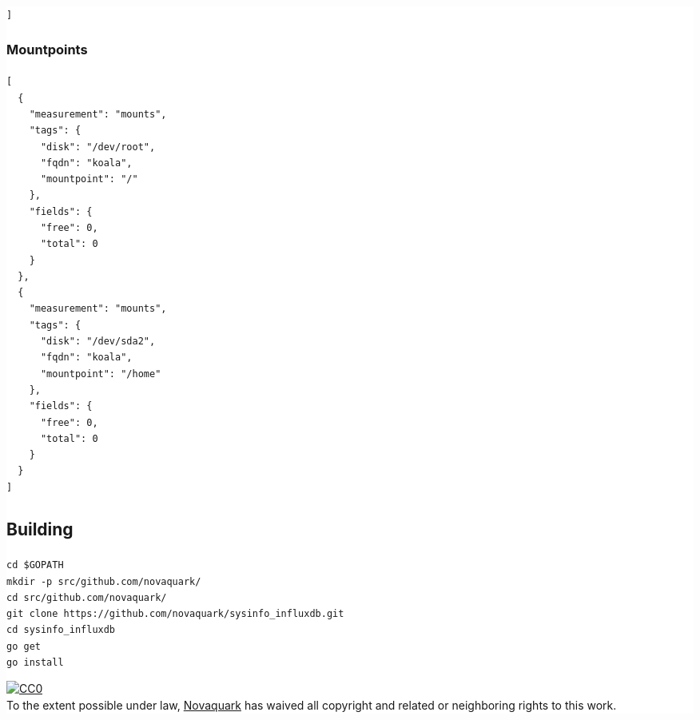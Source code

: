 	]

### Mountpoints

	[
	  {
	    "measurement": "mounts",
	    "tags": {
	      "disk": "/dev/root",
	      "fqdn": "koala",
	      "mountpoint": "/"
	    },
	    "fields": {
	      "free": 0,
	      "total": 0
	    }
	  },
	  {
	    "measurement": "mounts",
	    "tags": {
	      "disk": "/dev/sda2",
	      "fqdn": "koala",
	      "mountpoint": "/home"
	    },
	    "fields": {
	      "free": 0,
	      "total": 0
	    }
	  }
	]


## Building

	cd $GOPATH
	mkdir -p src/github.com/novaquark/
	cd src/github.com/novaquark/
	git clone https://github.com/novaquark/sysinfo_influxdb.git
	cd sysinfo_influxdb
	go get
	go install

<p xmlns:dct="http://purl.org/dc/terms/">
  <a rel="license"
     href="http://creativecommons.org/publicdomain/zero/1.0/">
    <img src="http://i.creativecommons.org/p/zero/1.0/88x31.png" style="border-style: none;" alt="CC0" />
  </a>
  <br />
  To the extent possible under law,
  <a rel="dct:publisher"
     href="https://github.com/orgs/novaquark">
    <span property="dct:title">Novaquark</span></a>
  has waived all copyright and related or neighboring rights to
  this work.
</p>
